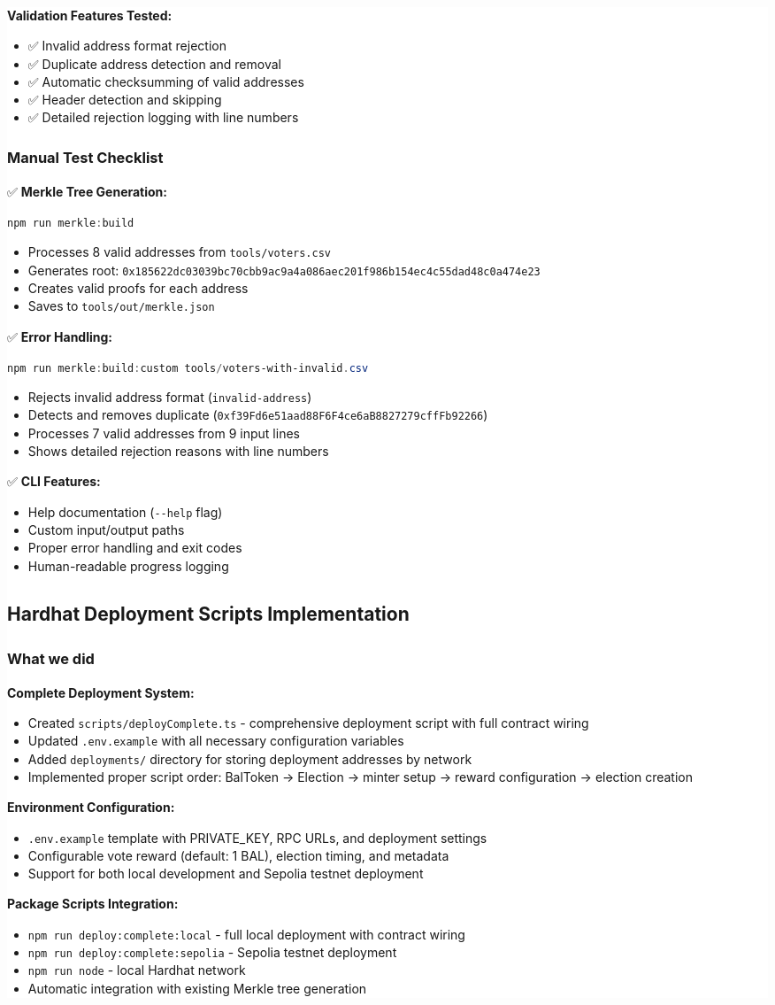 **Validation Features Tested:**
- ✅ Invalid address format rejection
- ✅ Duplicate address detection and removal
- ✅ Automatic checksumming of valid addresses
- ✅ Header detection and skipping
- ✅ Detailed rejection logging with line numbers

### Manual Test Checklist

✅ **Merkle Tree Generation:**
```powershell
npm run merkle:build
```
- Processes 8 valid addresses from `tools/voters.csv`
- Generates root: `0x185622dc03039bc70cbb9ac9a4a086aec201f986b154ec4c55dad48c0a474e23`
- Creates valid proofs for each address
- Saves to `tools/out/merkle.json`

✅ **Error Handling:**
```powershell
npm run merkle:build:custom tools/voters-with-invalid.csv
```
- Rejects invalid address format (`invalid-address`)
- Detects and removes duplicate (`0xf39Fd6e51aad88F6F4ce6aB8827279cffFb92266`)
- Processes 7 valid addresses from 9 input lines
- Shows detailed rejection reasons with line numbers

✅ **CLI Features:**
- Help documentation (`--help` flag)
- Custom input/output paths
- Proper error handling and exit codes
- Human-readable progress logging

## Hardhat Deployment Scripts Implementation

### What we did

**Complete Deployment System:**
- Created `scripts/deployComplete.ts` - comprehensive deployment script with full contract wiring
- Updated `.env.example` with all necessary configuration variables
- Added `deployments/` directory for storing deployment addresses by network
- Implemented proper script order: BalToken → Election → minter setup → reward configuration → election creation

**Environment Configuration:**
- `.env.example` template with PRIVATE_KEY, RPC URLs, and deployment settings
- Configurable vote reward (default: 1 BAL), election timing, and metadata
- Support for both local development and Sepolia testnet deployment

**Package Scripts Integration:**
- `npm run deploy:complete:local` - full local deployment with contract wiring
- `npm run deploy:complete:sepolia` - Sepolia testnet deployment
- `npm run node` - local Hardhat network
- Automatic integration with existing Merkle tree generation
